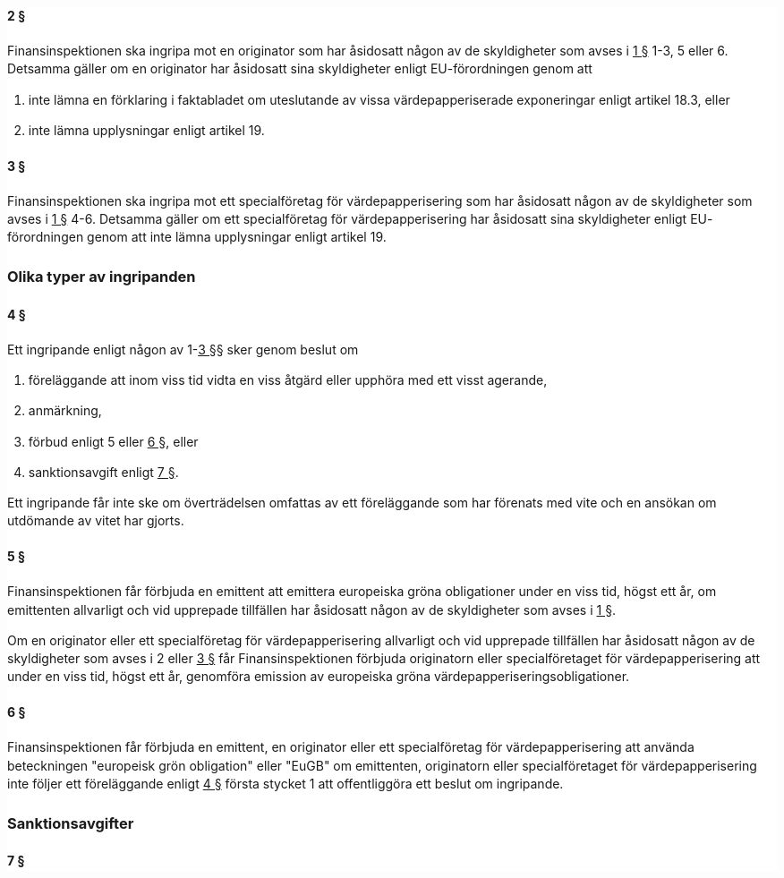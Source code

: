 #### 2 §

Finansinspektionen ska ingripa mot en originator som har åsidosatt någon av de skyldigheter som avses i [1 §](#kap3.1) 1-3, 5 eller 6. Detsamma gäller om en originator har åsidosatt sina skyldigheter enligt EU-förordningen genom att

1. inte lämna en förklaring i faktabladet om uteslutande av vissa värdepapperiserade exponeringar enligt artikel 18.3, eller

2. inte lämna upplysningar enligt artikel 19.

#### 3 §

Finansinspektionen ska ingripa mot ett specialföretag för värdepapperisering som har åsidosatt någon av de skyldigheter som avses i [1 §](#kap3.1) 4-6. Detsamma gäller om ett specialföretag för värdepapperisering har åsidosatt sina skyldigheter enligt EU- förordningen genom att inte lämna upplysningar enligt artikel 19.

### Olika typer av ingripanden

#### 4 §

Ett ingripande enligt någon av 1-[3 §](#kap3.3)§ sker genom beslut om

1. föreläggande att inom viss tid vidta en viss åtgärd eller upphöra med ett visst agerande,

2. anmärkning,

3. förbud enligt 5 eller [6 §](#kap3.6), eller

4. sanktionsavgift enligt [7 §](#kap3.7).

Ett ingripande får inte ske om överträdelsen omfattas av ett föreläggande som har förenats med vite och en ansökan om utdömande av vitet har gjorts.

#### 5 §

Finansinspektionen får förbjuda en emittent att emittera europeiska gröna obligationer under en viss tid, högst ett år, om emittenten allvarligt och vid upprepade tillfällen har åsidosatt någon av de skyldigheter som avses i [1 §](#kap3.1).

Om en originator eller ett specialföretag för värdepapperisering allvarligt och vid upprepade tillfällen har åsidosatt någon av de skyldigheter som avses i 2 eller [3 §](#kap3.3) får Finansinspektionen förbjuda originatorn eller specialföretaget för värdepapperisering att under en viss tid, högst ett år, genomföra emission av europeiska gröna värdepapperiseringsobligationer.

#### 6 §

Finansinspektionen får förbjuda en emittent, en originator eller ett specialföretag för värdepapperisering att använda beteckningen "europeisk grön obligation" eller "EuGB" om emittenten, originatorn eller specialföretaget för värdepapperisering inte följer ett föreläggande enligt [4 §](#kap3.4) första stycket 1 att offentliggöra ett beslut om ingripande.

### Sanktionsavgifter

#### 7 §
